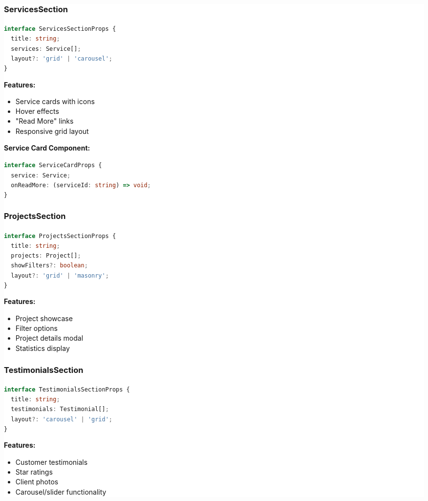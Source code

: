 ### ServicesSection
```typescript
interface ServicesSectionProps {
  title: string;
  services: Service[];
  layout?: 'grid' | 'carousel';
}
```

**Features:**
- Service cards with icons
- Hover effects
- "Read More" links
- Responsive grid layout

**Service Card Component:**
```typescript
interface ServiceCardProps {
  service: Service;
  onReadMore: (serviceId: string) => void;
}
```

### ProjectsSection
```typescript
interface ProjectsSectionProps {
  title: string;
  projects: Project[];
  showFilters?: boolean;
  layout?: 'grid' | 'masonry';
}
```

**Features:**
- Project showcase
- Filter options
- Project details modal
- Statistics display

### TestimonialsSection
```typescript
interface TestimonialsSectionProps {
  title: string;
  testimonials: Testimonial[];
  layout?: 'carousel' | 'grid';
}
```

**Features:**
- Customer testimonials
- Star ratings
- Client photos
- Carousel/slider functionality
